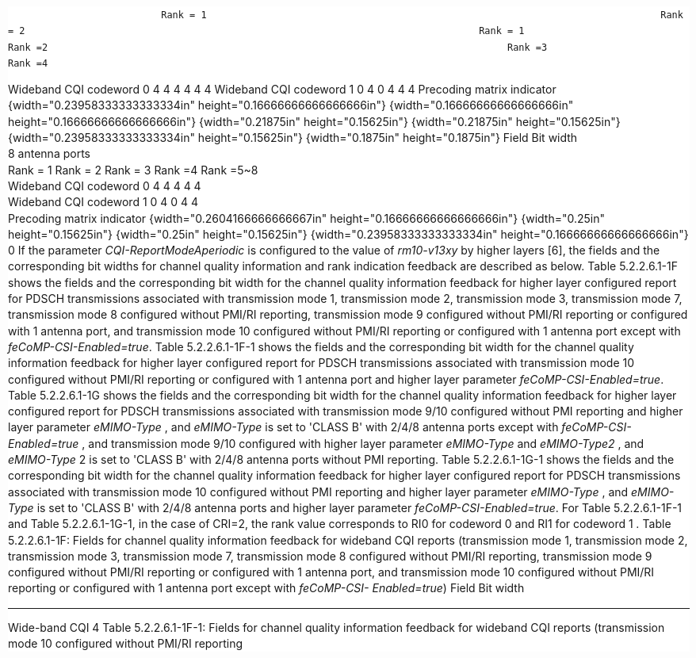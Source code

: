                                Rank = 1                                                                                Rank = 2                                                                                Rank = 1                                                        Rank =2                                                                                 Rank =3                                                                     Rank =4
Wideband CQI codeword 0 4 4 4 4 4 4 Wideband CQI codeword 1 0 4 0 4 4 4
Precoding matrix indicator {width="0.23958333333333334in"
height="0.16666666666666666in"} {width="0.16666666666666666in"
height="0.16666666666666666in"} {width="0.21875in" height="0.15625in"}
{width="0.21875in" height="0.15625in"} {width="0.23958333333333334in"
height="0.15625in"} {width="0.1875in" height="0.1875in"} Field Bit width  
8 antenna ports  
Rank = 1 Rank = 2 Rank = 3 Rank =4 Rank =5\~8  
Wideband CQI codeword 0 4 4 4 4 4  
Wideband CQI codeword 1 0 4 0 4 4  
Precoding matrix indicator {width="0.2604166666666667in"
height="0.16666666666666666in"} {width="0.25in" height="0.15625in"}
{width="0.25in" height="0.15625in"} {width="0.23958333333333334in"
height="0.16666666666666666in"} 0
If the parameter _CQI-ReportModeAperiodic_ is configured to the value of
_rm10-v13xy_ by higher layers [6], the fields and the corresponding bit widths
for channel quality information and rank indication feedback are described as
below.
Table 5.2.2.6.1-1F shows the fields and the corresponding bit width for the
channel quality information feedback for higher layer configured report for
PDSCH transmissions associated with transmission mode 1, transmission mode 2,
transmission mode 3, transmission mode 7, transmission mode 8 configured
without PMI/RI reporting, transmission mode 9 configured without PMI/RI
reporting or configured with 1 antenna port, and transmission mode 10
configured without PMI/RI reporting or configured with 1 antenna port except
with _feCoMP-CSI-Enabled=true_.
Table 5.2.2.6.1-1F-1 shows the fields and the corresponding bit width for the
channel quality information feedback for higher layer configured report for
PDSCH transmissions associated with transmission mode 10 configured without
PMI/RI reporting or configured with 1 antenna port and higher layer parameter
_feCoMP-CSI-Enabled=true_.
Table 5.2.2.6.1-1G shows the fields and the corresponding bit width for the
channel quality information feedback for higher layer configured report for
PDSCH transmissions associated with transmission mode 9/10 configured without
PMI reporting and higher layer parameter _eMIMO-Type_ , and _eMIMO-Type_ is
set to \'CLASS B\' with 2/4/8 antenna ports except with _feCoMP-CSI-
Enabled=true_ , and transmission mode 9/10 configured with higher layer
parameter _eMIMO-Type_ and _eMIMO-Type2_ , and _eMIMO-Type_ 2 is set to
\'CLASS B\' with 2/4/8 antenna ports without PMI reporting.
Table 5.2.2.6.1-1G-1 shows the fields and the corresponding bit width for the
channel quality information feedback for higher layer configured report for
PDSCH transmissions associated with transmission mode 10 configured without
PMI reporting and higher layer parameter _eMIMO-Type_ , and _eMIMO-Type_ is
set to \'CLASS B\' with 2/4/8 antenna ports and higher layer parameter
_feCoMP-CSI-Enabled=true_.
For Table 5.2.2.6.1-1F-1 and Table 5.2.2.6.1-1G-1, in the case of CRI=2, the
rank value corresponds to RI0 for codeword 0 and RI1 for codeword 1 _._
Table 5.2.2.6.1-1F: Fields for channel quality information feedback for
wideband CQI reports (transmission mode 1, transmission mode 2, transmission
mode 3, transmission mode 7, transmission mode 8 configured without PMI/RI
reporting, transmission mode 9 configured without PMI/RI reporting or
configured with 1 antenna port, and transmission mode 10 configured without
PMI/RI reporting or configured with 1 antenna port except with _feCoMP-CSI-
Enabled=true_)
Field Bit width
* * *
Wide-band CQI 4
Table 5.2.2.6.1-1F-1: Fields for channel quality information feedback for
wideband CQI reports (transmission mode 10 configured without PMI/RI reporting